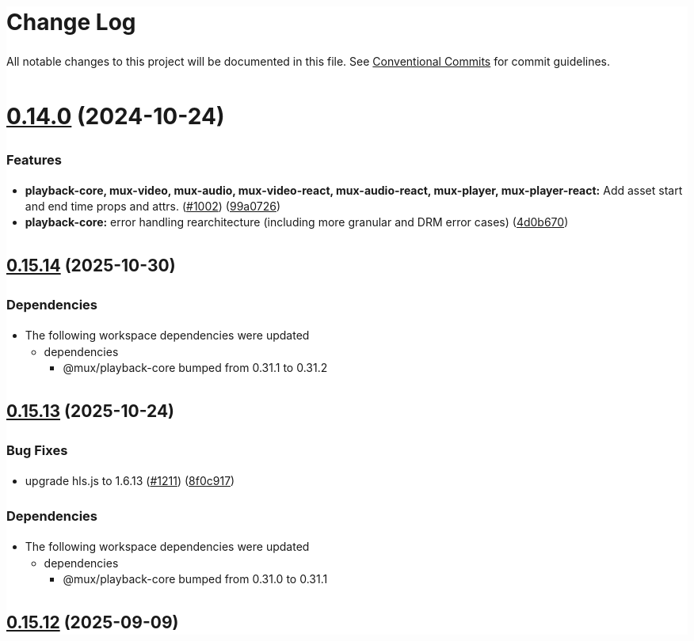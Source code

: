 # Change Log

All notable changes to this project will be documented in this file.
See [Conventional Commits](https://conventionalcommits.org) for commit guidelines.

# [0.14.0](https://github.com/muxinc/elements/compare/@mux/mux-audio@0.13.4...@mux/mux-audio@0.14.0) (2024-10-24)


### Features

* **playback-core, mux-video, mux-audio, mux-video-react, mux-audio-react, mux-player, mux-player-react:** Add asset start and end time props and attrs. ([#1002](https://github.com/muxinc/elements/issues/1002)) ([99a0726](https://github.com/muxinc/elements/commit/99a07268cfa78ee026a0ee7b7f9af90fcf3feb4c))
* **playback-core:** error handling rearchitecture (including more granular and DRM error cases)  ([4d0b670](https://github.com/muxinc/elements/commit/4d0b670eacb57f44891fab781941dab6e97e06fe))





## [0.15.14](https://github.com/muxinc/elements/compare/@mux/mux-audio@0.15.13...@mux/mux-audio@0.15.14) (2025-10-30)


### Dependencies

* The following workspace dependencies were updated
  * dependencies
    * @mux/playback-core bumped from 0.31.1 to 0.31.2

## [0.15.13](https://github.com/muxinc/elements/compare/@mux/mux-audio@0.15.12...@mux/mux-audio@0.15.13) (2025-10-24)


### Bug Fixes

* upgrade hls.js to 1.6.13 ([#1211](https://github.com/muxinc/elements/issues/1211)) ([8f0c917](https://github.com/muxinc/elements/commit/8f0c917269391d901692f0bdd7156b965f0582d6))


### Dependencies

* The following workspace dependencies were updated
  * dependencies
    * @mux/playback-core bumped from 0.31.0 to 0.31.1

## [0.15.12](https://github.com/muxinc/elements/compare/@mux/mux-audio@0.15.11...@mux/mux-audio@0.15.12) (2025-09-09)

